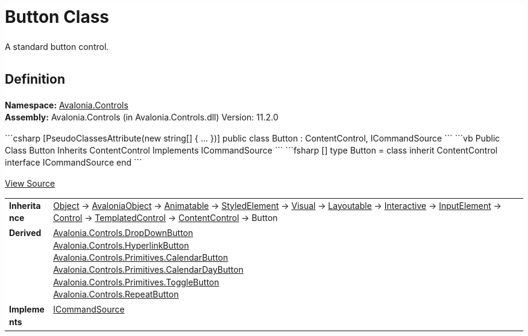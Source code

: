 # Button Class


A standard button control.



## Definition
**Namespace:** <a href="N_Avalonia_Controls">Avalonia.Controls</a>  
**Assembly:** Avalonia.Controls (in Avalonia.Controls.dll) Version: 11.2.0

<Tabs groupId="api-code-preview">
<TabItem value="csharp" label="C#">
```csharp
[PseudoClassesAttribute(new string[] { ... })]
public class Button : ContentControl, ICommandSource
```
</TabItem>
<TabItem value="vb" label="VB">
```vb
<PseudoClassesAttribute(New String() { ... })>
Public Class Button
	Inherits ContentControl
	Implements ICommandSource
```
</TabItem>
<TabItem value="fsharp" label="F#">
```fsharp
[<PseudoClassesAttribute(new string[] { ... })>]
type Button = 
    class
        inherit ContentControl
        interface ICommandSource
    end
```
</TabItem>
</Tabs>



<a href="https://github.com/AvaloniaUI/Avalonia/tree/master/src/Avalonia.Controls/Button.cs" title="View the source code">View Source</a>

<table>
<tr><td><strong>Inheritance</strong></td><td><a href="https://learn.microsoft.com/dotnet/api/system.object" target="_blank" rel="noopener noreferrer">Object</a>  →  <a href="T_Avalonia_AvaloniaObject">AvaloniaObject</a>  →  <a href="T_Avalonia_Animation_Animatable">Animatable</a>  →  <a href="T_Avalonia_StyledElement">StyledElement</a>  →  <a href="T_Avalonia_Visual">Visual</a>  →  <a href="T_Avalonia_Layout_Layoutable">Layoutable</a>  →  <a href="T_Avalonia_Interactivity_Interactive">Interactive</a>  →  <a href="T_Avalonia_Input_InputElement">InputElement</a>  →  <a href="T_Avalonia_Controls_Control">Control</a>  →  <a href="T_Avalonia_Controls_Primitives_TemplatedControl">TemplatedControl</a>  →  <a href="T_Avalonia_Controls_ContentControl">ContentControl</a>  →  Button</td></tr>
<tr><td><strong>Derived</strong></td><td><a href="T_Avalonia_Controls_DropDownButton">Avalonia.Controls.DropDownButton</a><br /><a href="T_Avalonia_Controls_HyperlinkButton">Avalonia.Controls.HyperlinkButton</a><br /><a href="T_Avalonia_Controls_Primitives_CalendarButton">Avalonia.Controls.Primitives.CalendarButton</a><br /><a href="T_Avalonia_Controls_Primitives_CalendarDayButton">Avalonia.Controls.Primitives.CalendarDayButton</a><br /><a href="T_Avalonia_Controls_Primitives_ToggleButton">Avalonia.Controls.Primitives.ToggleButton</a><br /><a href="T_Avalonia_Controls_RepeatButton">Avalonia.Controls.RepeatButton</a></td></tr>
<tr><td><strong>Implements</strong></td><td><a href="T_Avalonia_Input_ICommandSource">ICommandSource</a></td></tr>
</table>

